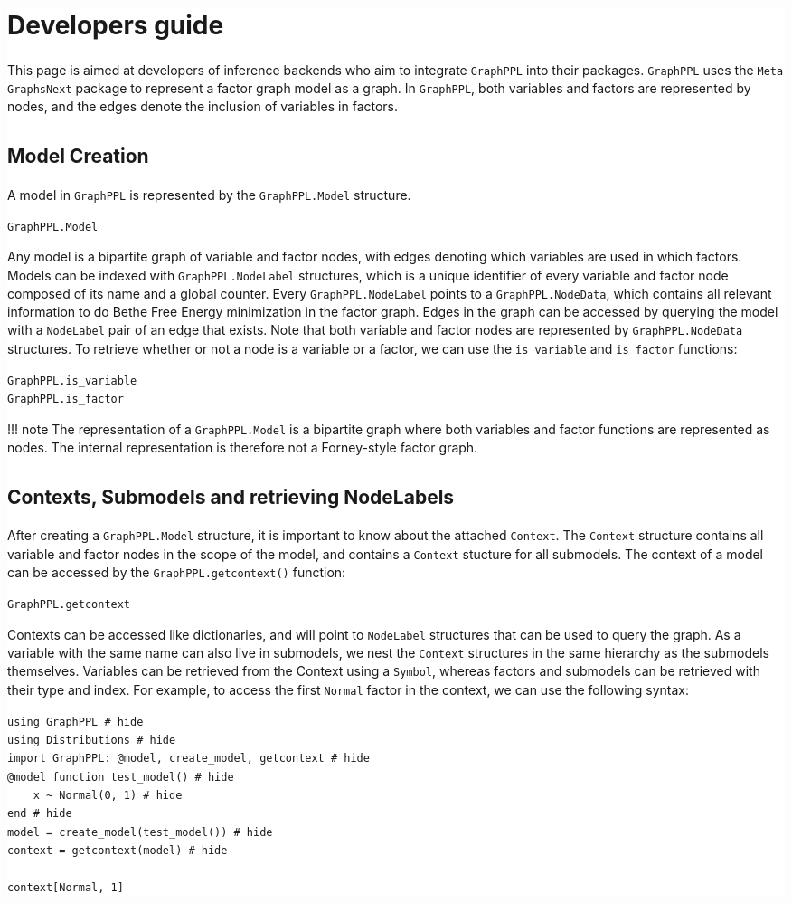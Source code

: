 # Developers guide

This page is aimed at developers of inference backends who aim to integrate `GraphPPL` into their packages. `GraphPPL` uses the `MetaGraphsNext` package to represent a factor graph model as a graph. In `GraphPPL`, both variables and factors are represented by nodes, and the edges denote the inclusion of variables in factors.

## Model Creation
A model in `GraphPPL` is represented by the `GraphPPL.Model` structure.
```@docs
GraphPPL.Model
```
Any model is a bipartite graph of variable and factor nodes, with edges denoting which variables are used in which factors. Models can be indexed with `GraphPPL.NodeLabel` structures, which is a unique identifier of every variable and factor node composed of its name and a global counter. Every `GraphPPL.NodeLabel` points to a `GraphPPL.NodeData`, which contains all relevant information to do Bethe Free Energy minimization in the factor graph. Edges in the graph can be accessed by querying the model with a `NodeLabel` pair of an edge that exists. Note that both variable and factor nodes are represented by `GraphPPL.NodeData` structures. To retrieve whether or not a node is a variable or a factor, we can use the `is_variable` and `is_factor` functions:
```@docs
GraphPPL.is_variable
GraphPPL.is_factor
```

!!! note 
    The representation of a `GraphPPL.Model` is a bipartite graph where both variables and factor functions are represented as nodes. The internal representation is therefore not a Forney-style factor graph.

## Contexts, Submodels and retrieving NodeLabels
After creating a `GraphPPL.Model` structure, it is important to know about the attached `Context`. The `Context` structure contains all variable and factor nodes in the scope of the model, and contains a `Context` stucture for all submodels. The context of a model can be accessed by the `GraphPPL.getcontext()` function:
```@docs
GraphPPL.getcontext
```

Contexts can be accessed like dictionaries, and will point to `NodeLabel` structures that can be used to query the graph. As a variable with the same name can also live in submodels, we nest the `Context` structures in the same hierarchy as the submodels themselves. Variables can be retrieved from the Context using a `Symbol`, whereas factors and submodels can be retrieved with their type and index. For example, to access the first `Normal` factor in the context, we can use the following syntax:
``` @example dev-guide-factors
using GraphPPL # hide
using Distributions # hide
import GraphPPL: @model, create_model, getcontext # hide
@model function test_model() # hide
    x ~ Normal(0, 1) # hide
end # hide
model = create_model(test_model()) # hide
context = getcontext(model) # hide

context[Normal, 1]
```
